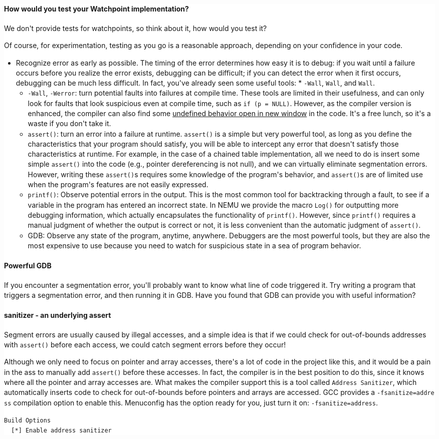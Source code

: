 

#### How would you test your Watchpoint implementation?

We don't provide tests for watchpoints, so think about it, how would you test it?

Of course, for experimentation, testing as you go is a reasonable approach, depending on your confidence in your code.

* Recognize error as early as possible. The timing of the error determines how easy it is to debug: if you wait until a failure occurs before you realize the error exists, debugging can be difficult; if you can detect the error when it first occurs, debugging can be much less difficult. In fact, you've already seen some useful tools: * `-Wall`, `Wall`, and `Wall`.
    * `-Wall`, `-Werror`: turn potential faults into failures at compile time. These tools are limited in their usefulness, and can only look for faults that look suspicious even at compile time, such as `if (p = NULL)`. However, as the compiler version is enhanced, the compiler can also find some [undefined behavior open in new window](https://en.wikipedia.org/wiki/Undefined_behavior) in the code. It's a free lunch, so it's a waste if you don't take it.
    * `assert()`: turn an error into a failure at runtime. `assert()` is a simple but very powerful tool, as long as you define the characteristics that your program should satisfy, you will be able to intercept any error that doesn't satisfy those characteristics at runtime. For example, in the case of a chained table implementation, all we need to do is insert some simple `assert()` into the code (e.g., pointer dereferencing is not null), and we can virtually eliminate segmentation errors. However, writing these `assert()`s requires some knowledge of the program's behavior, and `assert()`s are of limited use when the program's features are not easily expressed.
    * `printf()`: Observe potential errors in the output. This is the most common tool for backtracking through a fault, to see if a variable in the program has entered an incorrect state. In NEMU we provide the macro `Log()` for outputting more debugging information, which actually encapsulates the functionality of `printf()`. However, since `printf()` requires a manual judgment of whether the output is correct or not, it is less convenient than the automatic judgment of `assert()`.
    * GDB: Observe any state of the program, anytime, anywhere. Debuggers are the most powerful tools, but they are also the most expensive to use because you need to watch for suspicious state in a sea of program behavior.

#### Powerful GDB

If you encounter a segmentation error, you'll probably want to know what line of code triggered it. Try writing a program that triggers a segmentation error, and then running it in GDB. Have you found that GDB can provide you with useful information?

#### sanitizer - an underlying assert

Segment errors are usually caused by illegal accesses, and a simple idea is that if we could check for out-of-bounds addresses with `assert()` before each access, we could catch segment errors before they occur!

Although we only need to focus on pointer and array accesses, there's a lot of code in the project like this, and it would be a pain in the ass to manually add `assert()` before these accesses. In fact, the compiler is in the best position to do this, since it knows where all the pointer and array accesses are. What makes the compiler support this is a tool called `Address Sanitizer`, which automatically inserts code to check for out-of-bounds before pointers and arrays are accessed. GCC provides a `-fsanitize=address` compilation option to enable this. Menuconfig has the option ready for you, just turn it on: `-fsanitize=address`.

    Build Options
      [*] Enable address sanitizer
    